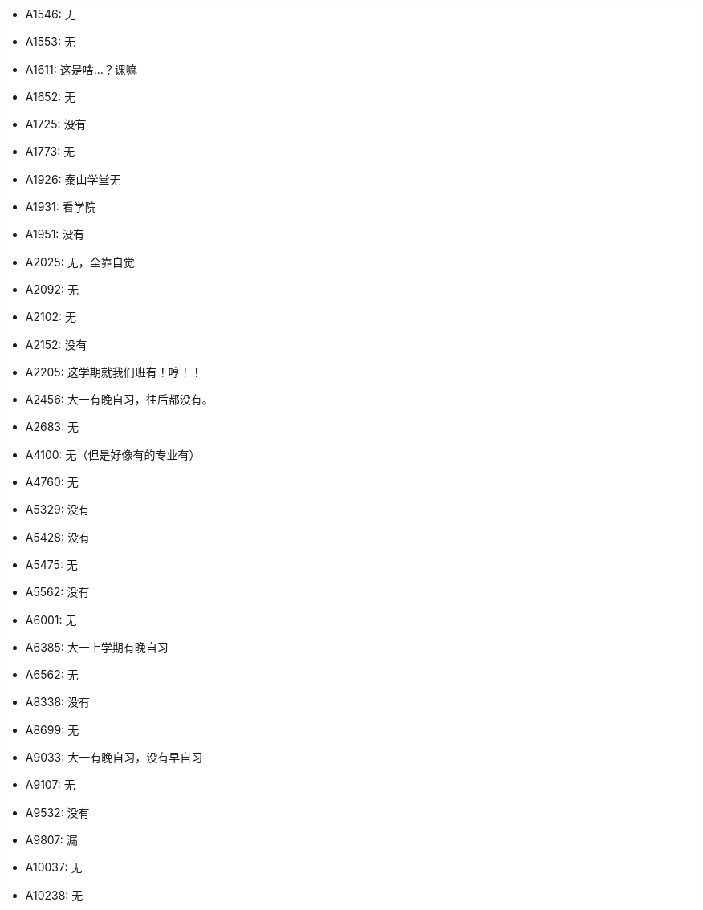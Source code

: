 - A1546: 无

- A1553: 无

- A1611: 这是啥…？课嘛

- A1652: 无

- A1725: 没有

- A1773: 无

- A1926: 泰山学堂无

- A1931: 看学院

- A1951: 没有

- A2025: 无，全靠自觉

- A2092: 无

- A2102: 无

- A2152: 没有

- A2205: 这学期就我们班有！哼！！

- A2456: 大一有晚自习，往后都没有。

- A2683: 无

- A4100: 无（但是好像有的专业有）

- A4760: 无

- A5329: 没有

- A5428: 没有

- A5475: 无

- A5562: 没有

- A6001: 无

- A6385: 大一上学期有晚自习

- A6562: 无

- A8338: 没有

- A8699: 无

- A9033: 大一有晚自习，没有早自习

- A9107: 无

- A9532: 没有

- A9807: 漏

- A10037: 无

- A10238: 无
